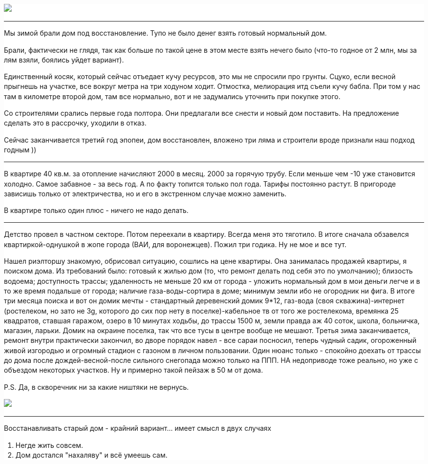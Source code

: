 ![](/images/Village/kotetzh1.jpg)

----------
Мы зимой брали дом под восстановление. Тупо не было денег взять готовый нормальный дом.

Брали, фактически не глядя, так как больше по такой цене в этом месте взять нечего было (что-то годное от 2 млн, мы за лям взяли, боялись уйдет вариант).

Единственный косяк, который сейчас отъедает кучу ресурсов, это мы не спросили про грунты. Сцуко, если весной прыгнешь на участке, все вокруг метра на три ходуном ходит. Отмостка, мелиорация итд съели кучу бабла. При том у нас там в километре второй дом, там все нормально, вот и не задумались уточнить при покупке этого.

Со строителями срались первые года полтора. Они предлагали все снести и новый дом поставить. На предложение сделать это в рассрочку, уходили в отказ.

Сейчас заканчивается третий год эпопеи, дом восстановлен, вложено три ляма и строители вроде признали наш подход годным ))

-----------
В квартире 40 кв.м. за отопление начисляют 2000 в месяц. 2000 за горячую трубу. Если меньше чем -10 уже становится холодно. Самое забавное - за весь год. А по факту топится только пол года. Тарифы постоянно растут. В пригороде зависишь только от электричества, но и его в экстренном случае можно заменить.

В квартире только один плюс - ничего не надо делать.

------------
Детство провел в частном секторе. Потом переехали в квартиру. Всегда меня это тяготило. В итоге сначала обзавелся квартиркой-однушкой в жопе города (ВАИ, для воронежцев). Пожил три годика. Ну не мое и все тут.

Нашел риэлторшу знакомую, обрисовал ситуацию, сошлись на цене квартиры. Она занималась продажей квартиры, я поиском дома. Из требований было: готовый к жилью дом (то, что ремонт делать под себя это по умолчанию); близость водоема; доступность трассы; удаленность не меньше 20 км от города - уложить нормальный дом в мои деньги легче и в то же время подальше от города; наличие газа-воды-сортира в доме; минимум земли ибо не огородник ни фига. В итоге три месяца поиска и вот он домик мечты - стандартный деревенский домик 9*12, газ-вода (своя скважина)-интернет (ростелеком, но зато не 3g, которого до сих пор нету в поселке)-кабельное тв от того же ростелекома, времянка 25 квадратов, ставшая гаражом, озеро в 10 минутах ходьбы, до трассы 1500 м, земли правда аж 40 соток, школа, больничка, магазин, ларьки. Домик на окраине поселка, так что все тусы в центре вообще не мешают. Третья зима заканчивается, ремонт внутри практически закончил, во дворе порядок навел - все сараи посносил, теперь чудный садик, огороженный живой изгородью и огромный стадион с газоном в личном пользовании. Один нюанс только - спокойно доехать от трассы до дома после дождей-весной-после сильного снегопада можно только на ППП. НА недоприводе тоже реально, но уже с объездом некоторых участков. Ну и примерно такой пейзаж в 50 м от дома.

P.S. Да, в скворечник ни за какие ништяки не вернусь.

![](/images/Village/priroda1.jpg)

------------
Восстанавливать старый дом - крайний вариант... имеет смысл в двух случаях

1. Негде жить совсем.
2. Дом достался "нахаляву" и всё умеешь сам.
